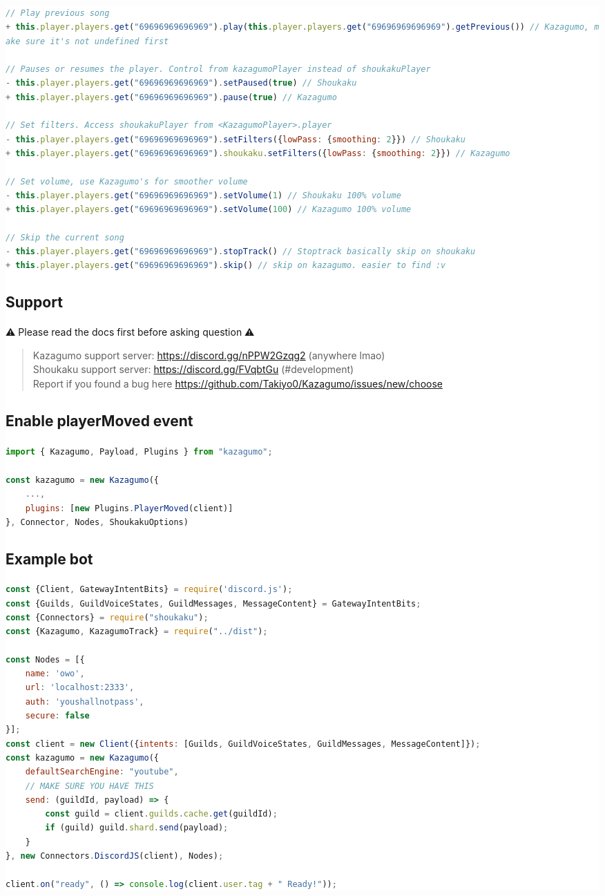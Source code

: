 ```javascript
// Play previous song
+ this.player.players.get("69696969696969").play(this.player.players.get("69696969696969").getPrevious()) // Kazagumo, make sure it's not undefined first        

// Pauses or resumes the player. Control from kazagumoPlayer instead of shoukakuPlayer
- this.player.players.get("69696969696969").setPaused(true) // Shoukaku
+ this.player.players.get("69696969696969").pause(true) // Kazagumo
    
// Set filters. Access shoukakuPlayer from <KazagumoPlayer>.player
- this.player.players.get("69696969696969").setFilters({lowPass: {smoothing: 2}}) // Shoukaku
+ this.player.players.get("69696969696969").shoukaku.setFilters({lowPass: {smoothing: 2}}) // Kazagumo

// Set volume, use Kazagumo's for smoother volume
- this.player.players.get("69696969696969").setVolume(1) // Shoukaku 100% volume
+ this.player.players.get("69696969696969").setVolume(100) // Kazagumo 100% volume

// Skip the current song
- this.player.players.get("69696969696969").stopTrack() // Stoptrack basically skip on shoukaku
+ this.player.players.get("69696969696969").skip() // skip on kazagumo. easier to find :v
```

## Support
⚠️ Please read the docs first before asking question ⚠️ 
> Kazagumo support server: https://discord.gg/nPPW2Gzqg2 (anywhere lmao)   
> Shoukaku support server: https://discord.gg/FVqbtGu (#development)   
> Report if you found a bug here https://github.com/Takiyo0/Kazagumo/issues/new/choose

## Enable playerMoved event
```javascript
import { Kazagumo, Payload, Plugins } from "kazagumo";

const kazagumo = new Kazagumo({
    ...,
    plugins: [new Plugins.PlayerMoved(client)]
}, Connector, Nodes, ShoukakuOptions)
```

## Example bot
```javascript
const {Client, GatewayIntentBits} = require('discord.js');
const {Guilds, GuildVoiceStates, GuildMessages, MessageContent} = GatewayIntentBits;
const {Connectors} = require("shoukaku");
const {Kazagumo, KazagumoTrack} = require("../dist");

const Nodes = [{
    name: 'owo',
    url: 'localhost:2333',
    auth: 'youshallnotpass',
    secure: false
}];
const client = new Client({intents: [Guilds, GuildVoiceStates, GuildMessages, MessageContent]});
const kazagumo = new Kazagumo({
    defaultSearchEngine: "youtube",
    // MAKE SURE YOU HAVE THIS
    send: (guildId, payload) => {
        const guild = client.guilds.cache.get(guildId);
        if (guild) guild.shard.send(payload);
    }
}, new Connectors.DiscordJS(client), Nodes);

client.on("ready", () => console.log(client.user.tag + " Ready!"));
```